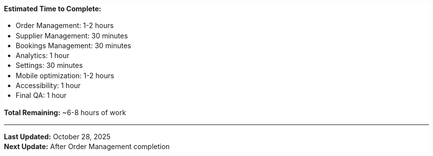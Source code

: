**Estimated Time to Complete:**
- Order Management: 1-2 hours
- Supplier Management: 30 minutes
- Bookings Management: 30 minutes
- Analytics: 1 hour
- Settings: 30 minutes
- Mobile optimization: 1-2 hours
- Accessibility: 1 hour
- Final QA: 1 hour

**Total Remaining:** ~6-8 hours of work

---

**Last Updated:** October 28, 2025  
**Next Update:** After Order Management completion
